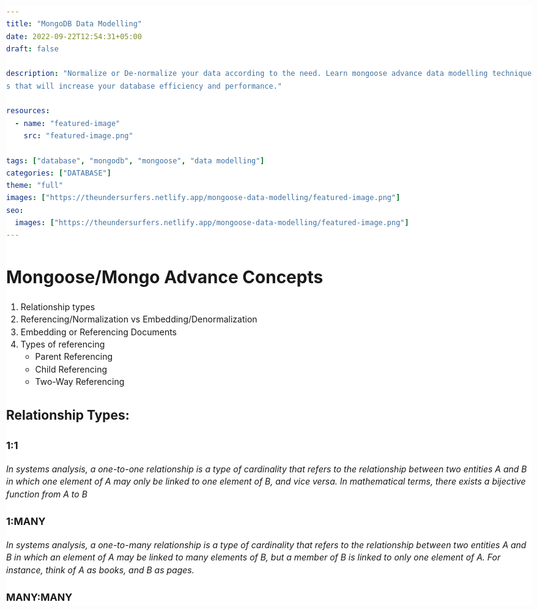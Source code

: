```yaml
---
title: "MongoDB Data Modelling"
date: 2022-09-22T12:54:31+05:00
draft: false

description: "Normalize or De-normalize your data according to the need. Learn mongoose advance data modelling techniques that will increase your database efficiency and performance."

resources:
  - name: "featured-image"
    src: "featured-image.png"

tags: ["database", "mongodb", "mongoose", "data modelling"]
categories: ["DATABASE"]
theme: "full"
images: ["https://theundersurfers.netlify.app/mongoose-data-modelling/featured-image.png"]
seo:
  images: ["https://theundersurfers.netlify.app/mongoose-data-modelling/featured-image.png"]
---
```




# Mongoose/Mongo Advance Concepts

1. Relationship types
2. Referencing/Normalization vs Embedding/Denormalization
3. Embedding or Referencing Documents
4. Types of referencing
   - Parent Referencing
   - Child Referencing
   - Two-Way Referencing

## Relationship Types:

### 1:1

_In systems analysis, a one-to-one relationship is a type of cardinality that refers to the relationship between two entities A and B in which one element of A may only be linked to one element of B, and vice versa. In mathematical terms, there exists a bijective function from A to B_

### 1:MANY

_In systems analysis, a one-to-many relationship is a type of cardinality that refers to the relationship between two entities A and B in which an element of A may be linked to many elements of B, but a member of B is linked to only one element of A. For instance, think of A as books, and B as pages._

### MANY:MANY
